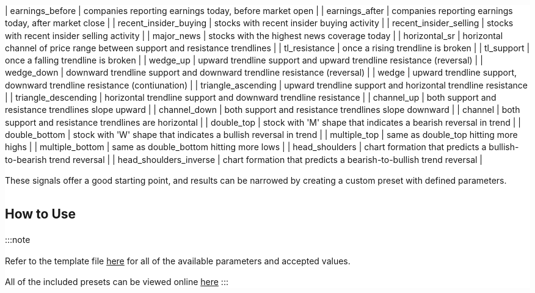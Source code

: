 | earnings_before        |                      companies reporting earnings today, before market open |
| earnings_after         |                      companies reporting earnings today, after market close |
| recent_insider_buying  |                                  stocks with recent insider buying activity |
| recent_insider_selling |                                 stocks with recent insider selling activity |
| major_news             |                                 stocks with the highest news coverage today |
| horizontal_sr          | horizontal channel of price range between support and resistance trendlines |
| tl_resistance          |                                           once a rising trendline is broken |
| tl_support             |                                          once a falling trendline is broken |
| wedge_up               |         upward trendline support and upward trendline resistance (reversal) |
| wedge_down             |     downward trendline support and downward trendline resistance (reversal) |
| wedge                  |      upward trendline support, downward trendline resistance (contiunation) |
| triangle_ascending     |                upward trendline support and horizontal trendline resistance |
| triangle_descending    |              horizontal trendline support and downward trendline resistance |
| channel_up             |                         both support and resistance trendlines slope upward |
| channel_down           |                       both support and resistance trendlines slope downward |
| channel                |                       both support and resistance trendlines are horizontal |
| double_top             |             stock with 'M' shape that indicates a bearish reversal in trend |
| double_bottom          |             stock with 'W' shape that indicates a bullish reversal in trend |
| multiple_top           |                                       same as double_top hitting more highs |
| multiple_bottom        |                                     same as double_bottom hitting more lows |
| head_shoulders         |           chart formation that predicts a bullish-to-bearish trend reversal |
| head_shoulders_inverse |           chart formation that predicts a bearish-to-bullish trend reversal |

These signals offer a good starting point, and results can be narrowed by creating a custom preset with defined parameters.

## How to Use

:::note

Refer to the template file [here](https://github.com/OpenBB-finance/OpenBBTerminal/files/11153280/all_parameters.txt) for all of the available parameters and accepted values.

All of the included presets can be viewed online [here](https://github.com/OpenBB-finance/OpenBBTerminal/tree/main/openbb_terminal/miscellaneous/stocks/screener)
:::
